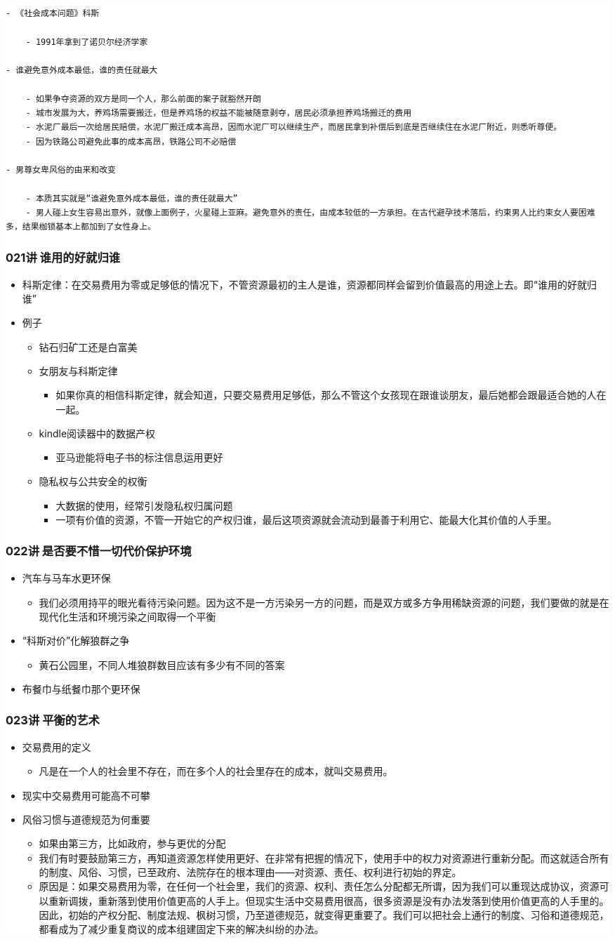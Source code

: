     - 《社会成本问题》科斯

        - 1991年拿到了诺贝尔经济学家

    - 谁避免意外成本最低，谁的责任就最大

        - 如果争夺资源的双方是同一个人，那么前面的案子就豁然开朗
        - 城市发展为大，养鸡场需要搬迁，但是养鸡场的权益不能被随意剥夺，居民必须承担养鸡场搬迁的费用
        - 水泥厂最后一次给居民赔偿，水泥厂搬迁成本高昂，因而水泥厂可以继续生产，而居民拿到补偿后到底是否继续住在水泥厂附近，则悉听尊便。
        - 因为铁路公司避免此事的成本高昂，铁路公司不必赔偿

    - 男尊女卑风俗的由来和改变

        - 本质其实就是“谁避免意外成本最低，谁的责任就最大”
        - 男人碰上女生容易出意外，就像上面例子，火星碰上亚麻。避免意外的责任，由成本较低的一方承担。在古代避孕技术落后，约束男人比约束女人要困难多，结果枷锁基本上都加到了女性身上。

### 021讲 谁用的好就归谁

- 科斯定律：在交易费用为零或足够低的情况下，不管资源最初的主人是谁，资源都同样会留到价值最高的用途上去。即“谁用的好就归谁”
- 例子

    - 钻石归矿工还是白富美
    - 女朋友与科斯定律

        - 如果你真的相信科斯定律，就会知道，只要交易费用足够低，那么不管这个女孩现在跟谁谈朋友，最后她都会跟最适合她的人在一起。

    - kindle阅读器中的数据产权

        - 亚马逊能将电子书的标注信息运用更好

    - 隐私权与公共安全的权衡

        - 大数据的使用，经常引发隐私权归属问题
        - 一项有价值的资源，不管一开始它的产权归谁，最后这项资源就会流动到最善于利用它、能最大化其价值的人手里。

### 022讲 是否要不惜一切代价保护环境

- 汽车与马车水更环保

    - 我们必须用持平的眼光看待污染问题。因为这不是一方污染另一方的问题，而是双方或多方争用稀缺资源的问题，我们要做的就是在现代化生活和环境污染之间取得一个平衡

- “科斯对价”化解狼群之争

    - 黄石公园里，不同人堆狼群数目应该有多少有不同的答案

- 布餐巾与纸餐巾那个更环保

### 023讲 平衡的艺术

- 交易费用的定义

    - 凡是在一个人的社会里不存在，而在多个人的社会里存在的成本，就叫交易费用。

- 现实中交易费用可能高不可攀
- 风俗习惯与道德规范为何重要

    - 如果由第三方，比如政府，参与更优的分配
    - 我们有时要鼓励第三方，再知道资源怎样使用更好、在非常有把握的情况下，使用手中的权力对资源进行重新分配。而这就适合所有的制度、风俗、习惯，已至政府、法院存在的根本理由——对资源、责任、权利进行初始的界定。
    - 原因是：如果交易费用为零，在任何一个社会里，我们的资源、权利、责任怎么分配都无所谓，因为我们可以重现达成协议，资源可以重新调拨，重新落到使用价值更高的人手上。但现实生活中交易费用很高，很多资源是没有办法发落到使用价值更高的人手里的。因此，初始的产权分配、制度法规、枫树习惯，乃至道德规范，就变得更重要了。我们可以把社会上通行的制度、习俗和道德规范，都看成为了减少重复商议的成本组建固定下来的解决纠纷的办法。
